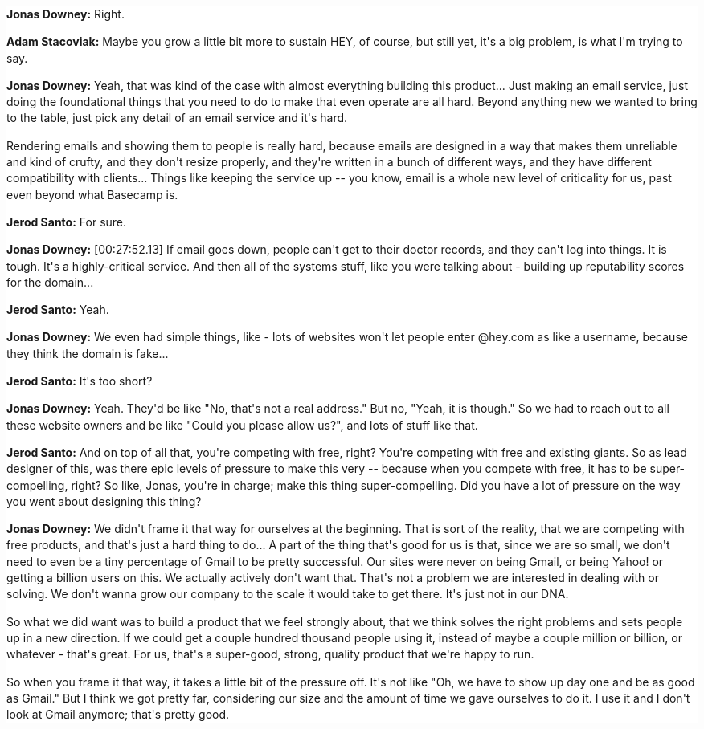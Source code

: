 **Jonas Downey:** Right.

**Adam Stacoviak:** Maybe you grow a little bit more to sustain HEY, of course, but still yet, it's a big problem, is what I'm trying to say.

**Jonas Downey:** Yeah, that was kind of the case with almost everything building this product... Just making an email service, just doing the foundational things that you need to do to make that even operate are all hard. Beyond anything new we wanted to bring to the table, just pick any detail of an email service and it's hard.

Rendering emails and showing them to people is really hard, because emails are designed in a way that makes them unreliable and kind of crufty, and they don't resize properly, and they're written in a bunch of different ways, and they have different compatibility with clients... Things like keeping the service up -- you know, email is a whole new level of criticality for us, past even beyond what Basecamp is.

**Jerod Santo:** For sure.

**Jonas Downey:** \[00:27:52.13\] If email goes down, people can't get to their doctor records, and they can't log into things. It is tough. It's a highly-critical service. And then all of the systems stuff, like you were talking about - building up reputability scores for the domain...

**Jerod Santo:** Yeah.

**Jonas Downey:** We even had simple things, like - lots of websites won't let people enter @hey.com as like a username, because they think the domain is fake...

**Jerod Santo:** It's too short?

**Jonas Downey:** Yeah. They'd be like "No, that's not a real address." But no, "Yeah, it is though." So we had to reach out to all these website owners and be like "Could you please allow us?", and lots of stuff like that.

**Jerod Santo:** And on top of all that, you're competing with free, right? You're competing with free and existing giants. So as lead designer of this, was there epic levels of pressure to make this very -- because when you compete with free, it has to be super-compelling, right? So like, Jonas, you're in charge; make this thing super-compelling. Did you have a lot of pressure on the way you went about designing this thing?

**Jonas Downey:** We didn't frame it that way for ourselves at the beginning. That is sort of the reality, that we are competing with free products, and that's just a hard thing to do... A part of the thing that's good for us is that, since we are so small, we don't need to even be a tiny percentage of Gmail to be pretty successful. Our sites were never on being Gmail, or being Yahoo! or getting a billion users on this. We actually actively don't want that. That's not a problem we are interested in dealing with or solving. We don't wanna grow our company to the scale it would take to get there. It's just not in our DNA.

So what we did want was to build a product that we feel strongly about, that we think solves the right problems and sets people up in a new direction. If we could get a couple hundred thousand people using it, instead of maybe a couple million or billion, or whatever - that's great. For us, that's a super-good, strong, quality product that we're happy to run.

So when you frame it that way, it takes a little bit of the pressure off. It's not like "Oh, we have to show up day one and be as good as Gmail." But I think we got pretty far, considering our size and the amount of time we gave ourselves to do it. I use it and I don't look at Gmail anymore; that's pretty good.
